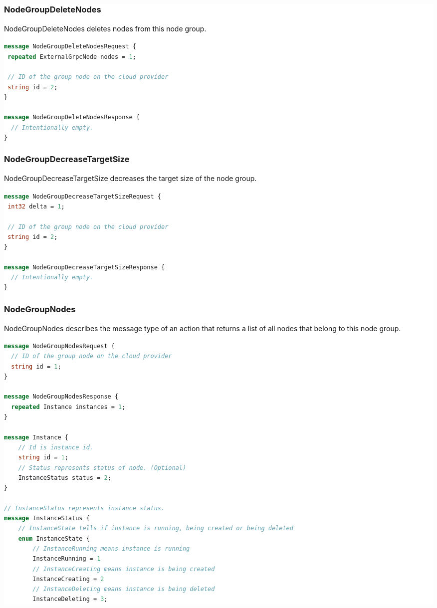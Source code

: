 ### NodeGroupDeleteNodes

NodeGroupDeleteNodes deletes nodes from this node group.

```protobuf
message NodeGroupDeleteNodesRequest {
 repeated ExternalGrpcNode nodes = 1;

 // ID of the group node on the cloud provider
 string id = 2;
}

message NodeGroupDeleteNodesResponse {
  // Intentionally empty.
}
```

### NodeGroupDecreaseTargetSize

NodeGroupDecreaseTargetSize decreases the target size of the node group.

```protobuf
message NodeGroupDecreaseTargetSizeRequest {
 int32 delta = 1;

 // ID of the group node on the cloud provider
 string id = 2;
}

message NodeGroupDecreaseTargetSizeResponse {
  // Intentionally empty.
}
```

### NodeGroupNodes

NodeGroupNodes describes the message type of an action that returns a list of all nodes that belong to this node group.

```protobuf
message NodeGroupNodesRequest {
  // ID of the group node on the cloud provider
  string id = 1;
}

message NodeGroupNodesResponse {
  repeated Instance instances = 1;
}

message Instance {
	// Id is instance id.
	string id = 1;
	// Status represents status of node. (Optional)
	InstanceStatus status = 2;
}

// InstanceStatus represents instance status.
message InstanceStatus {
	// InstanceState tells if instance is running, being created or being deleted
	enum InstanceState {
		// InstanceRunning means instance is running
		InstanceRunning = 1
		// InstanceCreating means instance is being created
		InstanceCreating = 2
		// InstanceDeleting means instance is being deleted
		InstanceDeleting = 3;
```
